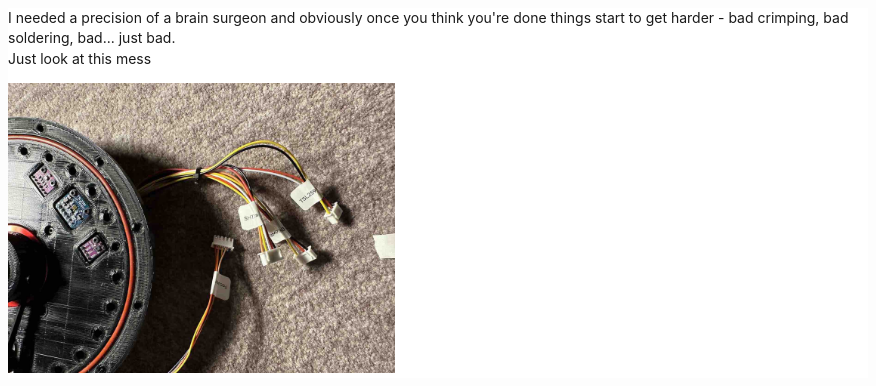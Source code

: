 I needed a precision of a brain surgeon and obviously once you think you're done things start to get harder - bad crimping, bad soldering, bad... just bad.   
Just look at this mess

<img src="/img/allskyx_post14/5.jpeg" style="width: 45%; ">